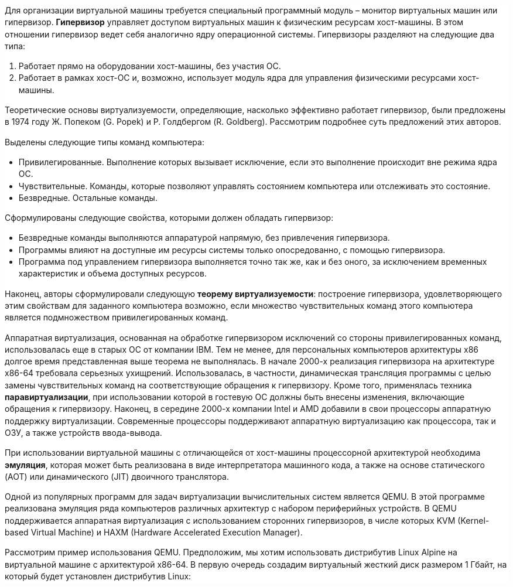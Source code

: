 Для организации виртуальной машины требуется специальный программный модуль – монитор виртуальных машин или гипервизор. **Гипервизор** управляет доступом виртуальных машин к физическим ресурсам хост-машины. В этом отношении гипервизор ведет себя аналогично ядру операционной системы. Гипервизоры разделяют на следующие два типа:

1. Работает прямо на оборудовании хост-машины, без участия ОС.
1. Работает в рамках хост-ОС и, возможно, использует модуль ядра для управления физическими ресурсами хост-машины.

Теоретические основы виртуализуемости, определяющие, насколько эффективно работает гипервизор, были предложены в 1974 году Ж. Попеком (G. Popek) и Р. Голдбергом (R. Goldberg). Рассмотрим подробнее суть предложений этих авторов.

Выделены следующие типы команд компьютера:

* Привилегированные. Выполнение которых вызывает исключение, если это выполнение происходит вне режима ядра ОС.
* Чувствительные. Команды, которые позволяют управлять состоянием компьютера или отслеживать это состояние.
* Безвредные. Остальные команды. 

Сформулированы следующие свойства, которыми должен обладать гипервизор:

* Безвредные команды выполняются аппаратурой напрямую, без привлечения гипервизора.
* Программы влияют на доступные им ресурсы системы только опосредованно, с помощью гипервизора.
* Программа под управлением гипервизора выполняется точно так же, как и без оного, за исключением временных характеристик и объема доступных ресурсов. 

Наконец, авторы сформулировали следующую **теорему виртуализуемости**: построение гипервизора, удовлетворяющего этим свойствам для заданного компьютера возможно, если множество чувствительных команд этого компьютера является подмножеством привилегированных команд.

Аппаратная виртуализация, основанная на обработке гипервизором исключений со стороны привилегированных команд, использовалась еще в старых ОС от компании IBM. Тем не менее, для персональных компьютеров архитектуры x86 долгое время представленная выше теорема не выполнялась. В начале 2000-х реализация гипервизора на архитектуре x86-64 требовала серьезных ухищрений. Использовалась, в частности, динамическая трансляция программы с целью замены чувствительных команд на соответствующие обращения к гипервизору. Кроме того, применялась техника **паравиртуализации**, при использовании которой в гостевую ОС должны быть внесены изменения, включающие обращения к гипервизору. Наконец, в середине 2000-х компании Intel и AMD добавили в свои процессоры аппаратную поддержку виртуализации. Современные процессоры поддерживают аппаратную виртуализацию как процессора, так и ОЗУ, а также устройств ввода-вывода.

При использовании виртуальной машины с отличающейся от хост-машины процессорной архитектурой необходима **эмуляция**, которая может быть реализована в виде интерпретатора машинного кода, а также на основе статического (AOT) или динамического (JIT) двоичного транслятора.

Одной из популярных программ для задач виртуализации вычислительных систем является QEMU. В этой программе реализована эмуляция ряда компьютеров различных архитектур с набором периферийных устройств. В QEMU поддерживается аппаратная виртуализация с использованием сторонних гипервизоров, в числе которых KVM (Kernel-based Virtual Machine) и HAXM (Hardware Accelerated Execution Manager).

Рассмотрим пример использования QEMU. Предположим, мы хотим использовать дистрибутив Linux Alpine на виртуальной машине с архитектурой x86-64. В первую очередь создадим виртуальный жесткий диск размером 1 Гбайт, на который будет установлен дистрибутив Linux:

